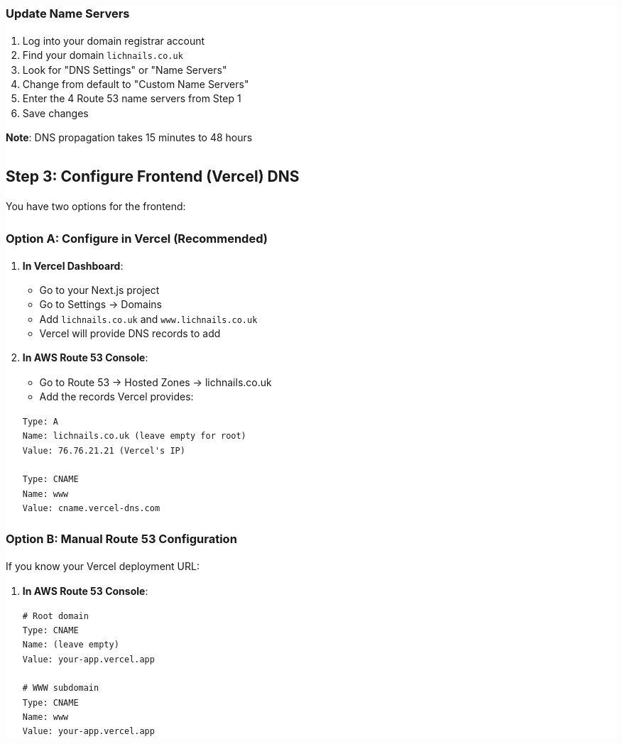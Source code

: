 ### Update Name Servers

1. Log into your domain registrar account
2. Find your domain `lichnails.co.uk`
3. Look for "DNS Settings" or "Name Servers"
4. Change from default to "Custom Name Servers"
5. Enter the 4 Route 53 name servers from Step 1
6. Save changes

**Note**: DNS propagation takes 15 minutes to 48 hours

## Step 3: Configure Frontend (Vercel) DNS

You have two options for the frontend:

### Option A: Configure in Vercel (Recommended)

1. **In Vercel Dashboard**:
   - Go to your Next.js project
   - Go to Settings → Domains
   - Add `lichnails.co.uk` and `www.lichnails.co.uk`
   - Vercel will provide DNS records to add

2. **In AWS Route 53 Console**:
   - Go to Route 53 → Hosted Zones → lichnails.co.uk
   - Add the records Vercel provides:
   
   ```
   Type: A
   Name: lichnails.co.uk (leave empty for root)
   Value: 76.76.21.21 (Vercel's IP)
   
   Type: CNAME
   Name: www
   Value: cname.vercel-dns.com
   ```

### Option B: Manual Route 53 Configuration

If you know your Vercel deployment URL:

1. **In AWS Route 53 Console**:
   ```
   # Root domain
   Type: CNAME
   Name: (leave empty)
   Value: your-app.vercel.app
   
   # WWW subdomain
   Type: CNAME
   Name: www
   Value: your-app.vercel.app
   ```
